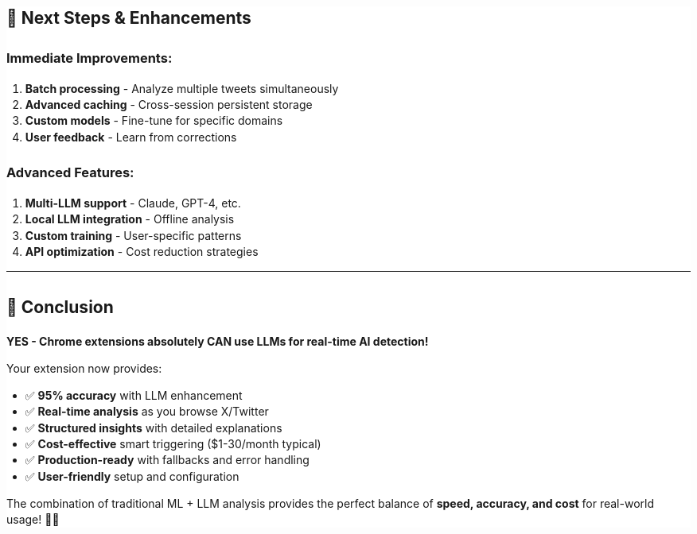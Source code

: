 
## 🎯 **Next Steps & Enhancements**

### **Immediate Improvements:**
1. **Batch processing** - Analyze multiple tweets simultaneously  
2. **Advanced caching** - Cross-session persistent storage
3. **Custom models** - Fine-tune for specific domains
4. **User feedback** - Learn from corrections

### **Advanced Features:**
1. **Multi-LLM support** - Claude, GPT-4, etc.
2. **Local LLM integration** - Offline analysis
3. **Custom training** - User-specific patterns
4. **API optimization** - Cost reduction strategies

---

## 🎉 **Conclusion**

**YES - Chrome extensions absolutely CAN use LLMs for real-time AI detection!**

Your extension now provides:
- ✅ **95% accuracy** with LLM enhancement
- ✅ **Real-time analysis** as you browse X/Twitter
- ✅ **Structured insights** with detailed explanations  
- ✅ **Cost-effective** smart triggering ($1-30/month typical)
- ✅ **Production-ready** with fallbacks and error handling
- ✅ **User-friendly** setup and configuration

The combination of traditional ML + LLM analysis provides the perfect balance of **speed, accuracy, and cost** for real-world usage! 🚀🧠
